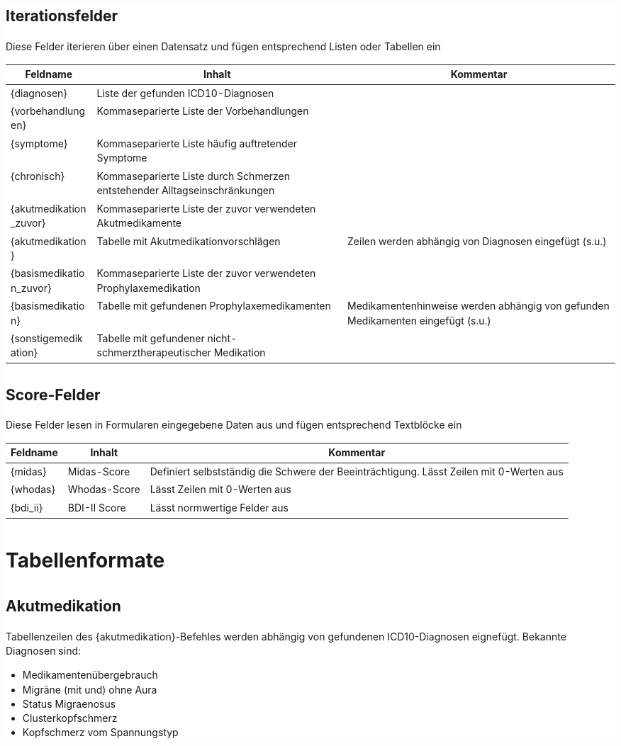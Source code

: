 

## Iterationsfelder

Diese Felder iterieren über einen Datensatz und fügen entsprechend Listen oder Tabellen ein


| Feldname                | Inhalt                                                                    | Kommentar                                                                       |
|-------------------------|---------------------------------------------------------------------------|---------------------------------------------------------------------------------|
| {diagnosen}             | Liste der gefunden ICD10-Diagnosen                                        |                                                                                 |
| {vorbehandlungen}       | Kommaseparierte Liste der Vorbehandlungen                                 |                                                                                 |
| {symptome}              | Kommaseparierte Liste häufig auftretender Symptome                        |                                                                                 |
| {chronisch}             | Kommaseparierte Liste durch Schmerzen entstehender Alltagseinschränkungen |                                                                                 |
| {akutmedikation_zuvor}  | Kommaseparierte Liste der zuvor verwendeten Akutmedikamente               |                                                                                 |
| {akutmedikation}        | Tabelle mit Akutmedikationvorschlägen                                     | Zeilen werden abhängig von Diagnosen eingefügt (s.u.)                           |
| {basismedikation_zuvor} | Kommaseparierte Liste der zuvor verwendeten Prophylaxemedikation          |                                                                                 |
| {basismedikation}       | Tabelle mit gefundenen Prophylaxemedikamenten                             | Medikamentenhinweise werden abhängig von gefunden Medikamenten eingefügt (s.u.) |
| {sonstigemedikation}    | Tabelle mit gefundener nicht-schmerztherapeutischer Medikation            |                                                                                 |



## Score-Felder

Diese Felder lesen in Formularen eingegebene Daten aus und fügen entsprechend Textblöcke ein


| Feldname | Inhalt       | Kommentar                                                                               |
|----------|--------------|-----------------------------------------------------------------------------------------|
| {midas}  | Midas-Score  | Definiert selbstständig die Schwere der Beeinträchtigung. Lässt Zeilen mit 0-Werten aus |
| {whodas} | Whodas-Score | Lässt Zeilen mit 0-Werten aus                                                           |
| {bdi_ii} | BDI-II Score | Lässt normwertige Felder aus                                                            |



# Tabellenformate


## Akutmedikation

Tabellenzeilen des {akutmedikation}-Befehles werden abhängig von gefundenen ICD10-Diagnosen eignefügt. Bekannte Diagnosen sind:

- Medikamentenübergebrauch
- Migräne (mit und) ohne Aura
- Status Migraenosus
- Clusterkopfschmerz
- Kopfschmerz vom Spannungstyp
